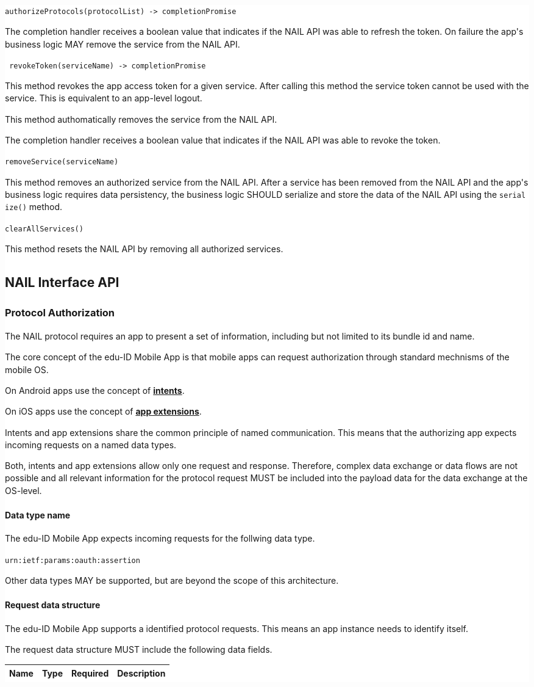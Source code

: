 ```authorizeProtocols(protocolList) -> completionPromise```

The completion handler receives a boolean value that indicates if the NAIL API was able to refresh the token. On failure the app's business logic MAY remove the service from the NAIL API.

``` revokeToken(serviceName) -> completionPromise```

This method revokes the app access token for a given service. After calling this method the service token cannot be used with the service. This is equivalent to an app-level logout.

This method authomatically removes the service from the NAIL API.

The completion handler receives a boolean value that indicates if the NAIL API was able to revoke the token.

``` removeService(serviceName) ```

This method removes an authorized service from the NAIL API. After a service has been removed from the NAIL API and the app's business logic requires data persistency, the business logic SHOULD serialize and store the data of the NAIL API using the ```serialize()``` method.

``` clearAllServices() ```

This method resets the NAIL API by removing all authorized services.

## NAIL Interface API

### Protocol Authorization

The NAIL protocol requires an app to present a set of information, including but not limited to its bundle id and name.

The core concept of the edu-ID Mobile App is that mobile apps can request authorization through standard mechnisms of the mobile OS.

On Android apps use the concept of [__intents__](https://developer.android.com/training/basics/intents/sending.html).

On iOS apps use the concept of [__app extensions__](https://developer.apple.com/library/ios/documentation/General/Conceptual/ExtensibilityPG/index.html).

Intents and app extensions share the common principle of named communication. This means that  the authorizing app expects incoming requests on a named data types.

Both, intents and app extensions allow only one request and response. Therefore, complex data exchange or data flows are not possible and all relevant information for the protocol request MUST be included into the payload data for the data exchange at the OS-level.

#### Data type name

The edu-ID Mobile App expects incoming requests for the follwing data type.

``` urn:ietf:params:oauth:assertion ```

Other data types MAY be supported, but are beyond the scope of this architecture.

#### Request data structure

The edu-ID Mobile App supports a identified protocol requests. This means an app instance needs to identify itself.

The request data structure MUST include the following data fields.

| Name | Type | Required |  Description |
| :--- | :--- | :--- | :--- |
```